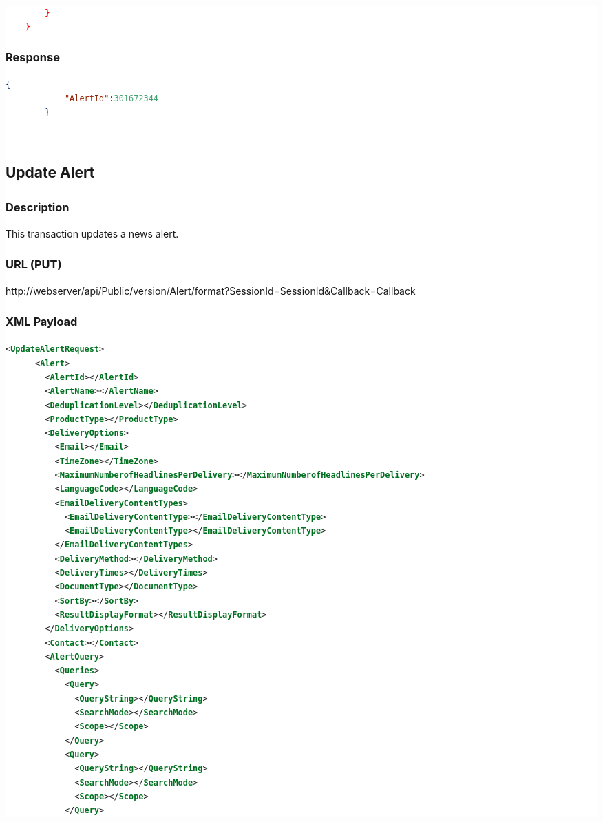 ```json
	    }
	}

```


### Response


```json
{
		    "AlertId":301672344
		}

```

 
## Update Alert


### Description

This transaction updates a news alert.

### URL (PUT)

http://webserver/api/Public/version/Alert/format?SessionId=SessionId&Callback=Callback

### XML Payload


```xml
<UpdateAlertRequest>
	  <Alert>
	    <AlertId></AlertId>
	    <AlertName></AlertName>
	    <DeduplicationLevel></DeduplicationLevel>
	    <ProductType></ProductType>
	    <DeliveryOptions>
	      <Email></Email>
	      <TimeZone></TimeZone>
	      <MaximumNumberofHeadlinesPerDelivery></MaximumNumberofHeadlinesPerDelivery>
	      <LanguageCode></LanguageCode>
	      <EmailDeliveryContentTypes>
	        <EmailDeliveryContentType></EmailDeliveryContentType>
	        <EmailDeliveryContentType></EmailDeliveryContentType>
	      </EmailDeliveryContentTypes>
	      <DeliveryMethod></DeliveryMethod>
	      <DeliveryTimes></DeliveryTimes>
	      <DocumentType></DocumentType>
	      <SortBy></SortBy>
	      <ResultDisplayFormat></ResultDisplayFormat>
	    </DeliveryOptions>
	    <Contact></Contact>
	    <AlertQuery>
	      <Queries>
	        <Query>
	          <QueryString></QueryString>
	          <SearchMode></SearchMode>
	          <Scope></Scope>
	        </Query>
	        <Query>
	          <QueryString></QueryString>
	          <SearchMode></SearchMode>
	          <Scope></Scope>
	        </Query>
```